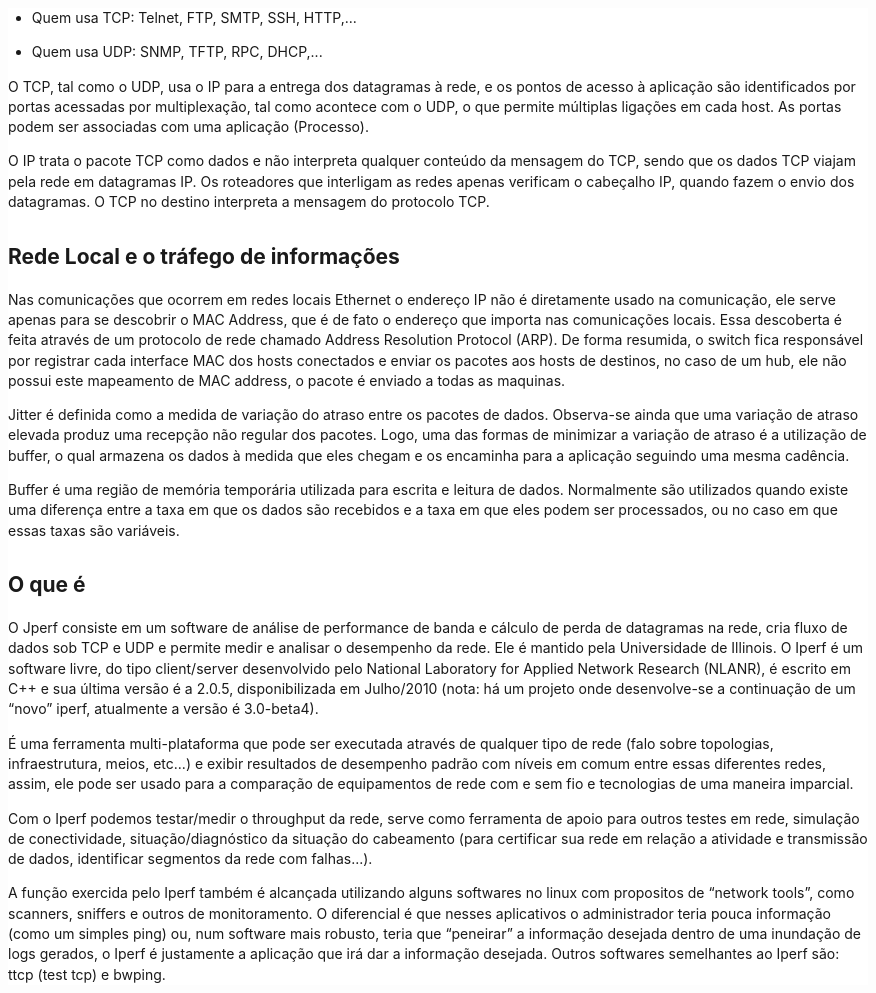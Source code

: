 
- Quem usa TCP: Telnet, FTP, SMTP, SSH, HTTP,...

- Quem usa UDP: SNMP, TFTP, RPC, DHCP,...


O TCP, tal como o UDP, usa o IP para a entrega dos datagramas à rede, e os pontos de acesso à aplicação são identificados por portas acessadas por multiplexação, tal como acontece com o UDP, o que permite múltiplas ligações em cada host. As portas podem ser associadas com uma aplicação (Processo).

O IP trata o pacote TCP como dados e não interpreta qualquer conteúdo da mensagem do TCP, sendo que os dados TCP viajam pela rede em datagramas IP. Os roteadores que interligam as redes apenas verificam o cabeçalho IP, quando fazem o envio dos datagramas. O TCP no destino interpreta a mensagem do protocolo TCP.



## Rede Local e o tráfego de informações

Nas comunicações que ocorrem em redes locais Ethernet o endereço IP não é diretamente usado na comunicação, ele serve apenas para se descobrir o MAC Address, que é de fato o endereço que importa nas comunicações locais. Essa descoberta é feita através de um protocolo de rede chamado Address Resolution Protocol (ARP). De forma resumida, o switch fica responsável por registrar cada interface MAC dos hosts conectados e enviar os pacotes aos hosts de destinos, no caso de um hub, ele não possui este mapeamento de MAC address, o pacote é enviado a todas as maquinas.

Jitter é definida como a medida de variação do atraso entre os pacotes de dados. Observa-se ainda que uma variação de atraso elevada produz uma recepção não regular dos pacotes. Logo, uma das formas de minimizar a variação de atraso é a utilização de buffer, o qual armazena os dados à medida que eles chegam e os encaminha para a aplicação seguindo uma mesma cadência.

Buffer é uma região de memória temporária utilizada para escrita e leitura de dados. Normalmente são utilizados quando existe uma diferença entre a taxa em que os dados são recebidos e a taxa em que eles podem ser processados, ou no caso em que essas taxas são variáveis.




## O que é
O Jperf consiste em um software de análise de performance de banda e cálculo de perda de datagramas na rede, cria fluxo de dados sob TCP e UDP e permite medir e analisar o desempenho da rede. Ele é mantido pela Universidade de Illinois. O Iperf é um software livre, do tipo client/server desenvolvido pelo National Laboratory for Applied Network Research (NLANR), é escrito em C++ e sua última versão é a 2.0.5, disponibilizada em Julho/2010 (nota: há um projeto onde desenvolve-se a continuação de um “novo” iperf, atualmente a versão é 3.0-beta4).

É uma ferramenta multi-plataforma que pode ser executada através de qualquer tipo de rede (falo sobre topologias, infraestrutura, meios, etc...) e exibir resultados de desempenho padrão com níveis em comum entre essas diferentes redes, assim, ele pode ser usado para a comparação de equipamentos de rede com e sem fio e tecnologias de uma maneira imparcial.

Com o Iperf podemos testar/medir o throughput da rede, serve como ferramenta de apoio para outros testes em rede, simulação de conectividade, situação/diagnóstico da situação do cabeamento (para certificar sua rede em relação a atividade e transmissão de dados, identificar segmentos da rede com falhas...).

A função exercida pelo Iperf também é alcançada utilizando alguns softwares no linux com propositos de “network tools”, como scanners, sniffers e outros de monitoramento. O diferencial é que nesses aplicativos o administrador teria pouca informação (como um simples ping) ou, num software mais robusto, teria que “peneirar” a informação desejada dentro de uma inundação de logs gerados, o Iperf é justamente a aplicação que irá dar a informação desejada. Outros softwares semelhantes ao Iperf são: ttcp (test tcp) e bwping.
